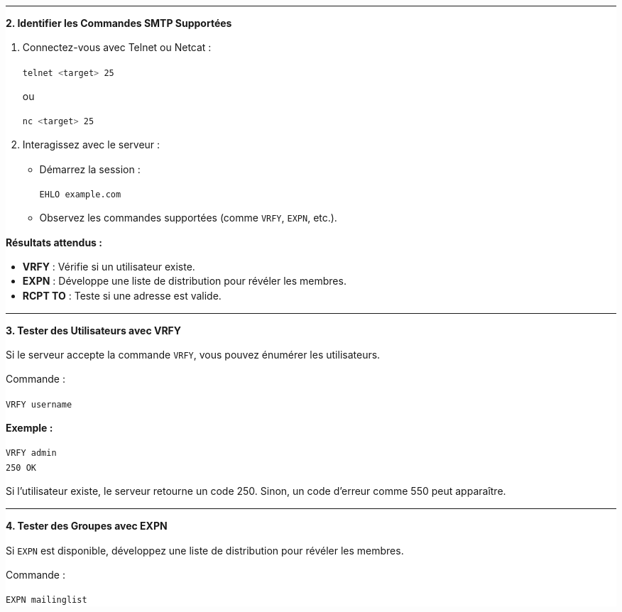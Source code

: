 ***

**2. Identifier les Commandes SMTP Supportées**

1.  Connectez-vous avec Telnet ou Netcat :

    ```bash
    telnet <target> 25
    ```

    ou

    ```bash
    nc <target> 25
    ```
2. Interagissez avec le serveur :
   *   Démarrez la session :

       ```bash
       EHLO example.com
       ```
   * Observez les commandes supportées (comme `VRFY`, `EXPN`, etc.).

**Résultats attendus :**

* **VRFY** : Vérifie si un utilisateur existe.
* **EXPN** : Développe une liste de distribution pour révéler les membres.
* **RCPT TO** : Teste si une adresse est valide.

***

**3. Tester des Utilisateurs avec VRFY**

Si le serveur accepte la commande `VRFY`, vous pouvez énumérer les utilisateurs.

Commande :

```bash
VRFY username
```

**Exemple :**

```bash
VRFY admin
250 OK
```

Si l’utilisateur existe, le serveur retourne un code 250. Sinon, un code d’erreur comme 550 peut apparaître.

***

**4. Tester des Groupes avec EXPN**

Si `EXPN` est disponible, développez une liste de distribution pour révéler les membres.

Commande :

```bash
EXPN mailinglist
```
